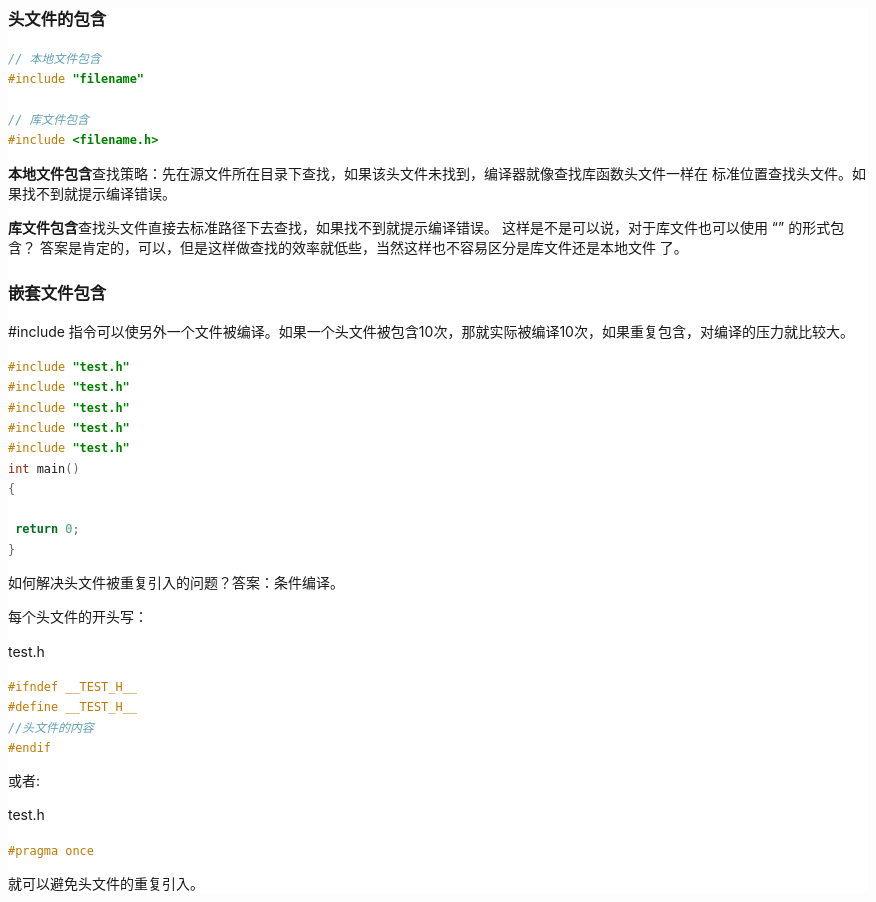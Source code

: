 

### 头⽂件的包含

```c
// 本地文件包含
#include "filename"

// 库文件包含
#include <filename.h>
```

**本地文件包含**查找策略：先在源⽂件所在⽬录下查找，如果该头⽂件未找到，编译器就像查找库函数头⽂件⼀样在 标准位置查找头⽂件。如果找不到就提⽰编译错误。

**库文件包含**查找头⽂件直接去标准路径下去查找，如果找不到就提⽰编译错误。 这样是不是可以说，对于库⽂件也可以使⽤ “” 的形式包含？ 答案是肯定的，可以，但是这样做查找的效率就低些，当然这样也不容易区分是库⽂件还是本地⽂件 了。



### 嵌套文件包含

 #include 指令可以使另外⼀个⽂件被编译。如果⼀个头⽂件被包含10次，那就实际被编译10次，如果重复包含，对编译的压⼒就⽐较⼤。

```c
#include "test.h"
#include "test.h"
#include "test.h"
#include "test.h"
#include "test.h"
int main()
{

 return 0;
}
```

如何解决头⽂件被重复引⼊的问题？答案：条件编译。

每个头⽂件的开头写：

test.h

```c
#ifndef __TEST_H__
#define __TEST_H__
//头⽂件的内容
#endif
```

或者:

test.h

```c
#pragma once
```

就可以避免头⽂件的重复引⼊。
